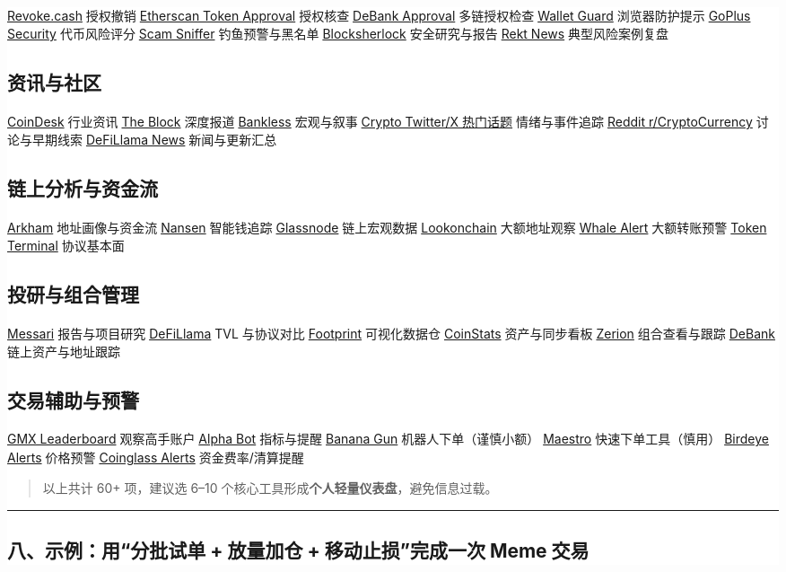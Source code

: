 [Revoke.cash](https://revoke.cash/)  授权撤销
[Etherscan Token Approval](https://etherscan.io/tokenapprovalchecker)  授权核查
[DeBank Approval](https://debank.com/profile)  多链授权检查
[Wallet Guard](https://www.walletguard.app/)  浏览器防护提示
[GoPlus Security](https://gopluslabs.io/)  代币风险评分
[Scam Sniffer](https://www.scamsniffer.io/)  钓鱼预警与黑名单
[Blocksherlock](https://www.blocksherlock.com/)  安全研究与报告
[Rekt News](https://rekt.news/)  典型风险案例复盘

## 资讯与社区

[CoinDesk](https://www.coindesk.com/)  行业资讯
[The Block](https://www.theblock.co/)  深度报道
[Bankless](https://www.bankless.com/)  宏观与叙事
[Crypto Twitter/X 热门话题](https://x.com/)  情绪与事件追踪
[Reddit r/CryptoCurrency](https://www.reddit.com/r/CryptoCurrency/)  讨论与早期线索
[DeFiLlama News](https://defillama.com/news)  新闻与更新汇总

## 链上分析与资金流

[Arkham](https://www.arkhamintelligence.com/)  地址画像与资金流
[Nansen](https://www.nansen.ai/)  智能钱追踪
[Glassnode](https://glassnode.com/)  链上宏观数据
[Lookonchain](https://lookonchain.com/)  大额地址观察
[Whale Alert](https://whale-alert.io/)  大额转账预警
[Token Terminal](https://tokenterminal.com/)  协议基本面

## 投研与组合管理

[Messari](https://messari.io/)  报告与项目研究
[DeFiLlama](https://defillama.com/)  TVL 与协议对比
[Footprint](https://www.footprint.network/)  可视化数据仓
[CoinStats](https://coinstats.app/)  资产与同步看板
[Zerion](https://zerion.io/)  组合查看与跟踪
[DeBank](https://debank.com/)  链上资产与地址跟踪

## 交易辅助与预警

[GMX Leaderboard](https://gmx.io/)  观察高手账户
[Alpha Bot](https://www.alphabot.app/)  指标与提醒
[Banana Gun](https://www.bananagun.io/)  机器人下单（谨慎小额）
[Maestro](https://maestro.bot/)  快速下单工具（慎用）
[Birdeye Alerts](https://birdeye.so/alerts)  价格预警
[Coinglass Alerts](https://www.coinglass.com/)  资金费率/清算提醒

> 以上共计 60+ 项，建议选 6–10 个核心工具形成**个人轻量仪表盘**，避免信息过载。

---

## 八、示例：用“分批试单 + 放量加仓 + 移动止损”完成一次 Meme 交易
